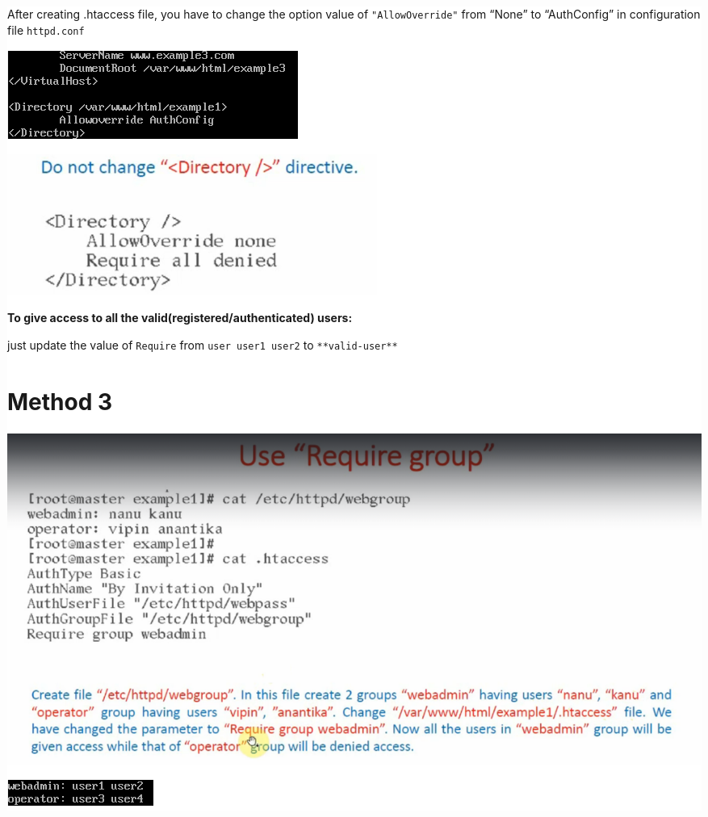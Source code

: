 After creating .htaccess file, you have to change the option value of `"AllowOverride"` from “None” to “AuthConfig” in configuration file `httpd.conf`   

![Untitled](Apache%20Web%20Server%20a4671442e6b24dd7937df6e8d6a1b4b0/Untitled%2018.png)

![Untitled](Apache%20Web%20Server%20a4671442e6b24dd7937df6e8d6a1b4b0/Untitled%2019.png)

**To give access to all the valid(registered/authenticated) users:**

just update the value of `Require` from `user user1 user2` to `**valid-user**`

# Method 3

![Untitled](Apache%20Web%20Server%20a4671442e6b24dd7937df6e8d6a1b4b0/Untitled%2020.png)

![Untitled](Apache%20Web%20Server%20a4671442e6b24dd7937df6e8d6a1b4b0/Untitled%2021.png)

